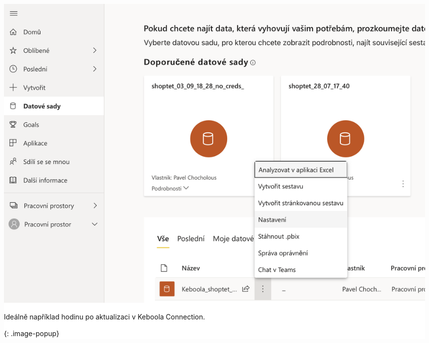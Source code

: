 ![Screenshot - nastavení aktualizace v Power BI](/components/data-templates/e-commerce-shoptet/shoptet-45.png)

Ideálně například hodinu po aktualizaci v Keboola Connection.

{: .image-popup}